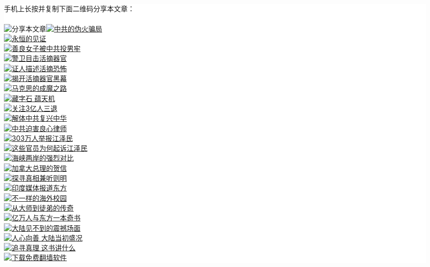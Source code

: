 ####
手机上长按并复制下面二维码分享本文章：<br><br><img src="http://d1p1.ip.zn2.us/v.php?action=qrcode&url=https://github.com/mprjd2205/djy/blob/master/gb/19/10/29/n11620302.md%231" title="分享本文章"></td><td VALIGN=TOP><a href="https://github.com/mprjd2205/djy/blob/master/gb/16/1/21/n4622075.md?dfh#1" target="_blank"><img src="https://gitlab.com/szzdlab/djy/raw/master/gb/300/wei-f1.jpg" title="中共的伪火骗局"  alt="中共的伪火骗局"></a><br><a href="https://github.com/mprjd2205/www/blob/master/README.md?dfh#9" target="_blank"><img src="https://gitlab.com/szzdlab/djy/raw/master/gb/300/yong-h.jpg" title="永恒的见证"  alt="永恒的见证"></a><br><a href="https://github.com/mprjd2205/djy/blob/master/gb/13/9/29/n3974789.md?dfh#1" target="_blank"><img src="https://gitlab.com/szzdlab/djy/raw/master/gb/300/shang-lnz.jpg" title="善良女子被中共投男牢"  alt="善良女子被中共投男牢"></a><br><a href="https://github.com/mprjd2205/djy/blob/master/gb/16/3/16/n4663449.md?dfh#1" target="_blank"><img src="https://gitlab.com/szzdlab/djy/raw/master/gb/300/huo-z3.jpg" title="警卫目击活摘器官"  alt="警卫目击活摘器官"></a><br><a href="https://github.com/mprjd2205/djy/blob/master/gb/16/8/7/n8177641.md?dfh#1" target="_blank"><img src="https://gitlab.com/szzdlab/djy/raw/master/gb/300/huo-z4.jpg" title="证人描述活摘恐怖"  alt="证人描述活摘恐怖"></a><br><a href="https://github.com/mprjd2205/djy/blob/master/gb/10/4/19/n2881569.md?dfh#1" target="_blank"><img src="https://gitlab.com/szzdlab/djy/raw/master/gb/300/huo-z1.jpg" title="揭开活摘器官黑幕"  alt="揭开活摘器官黑幕"></a><br><a href="https://github.com/mprjd2205/djy/blob/master/gb/10/11/7/n3077476.md?dfh#1" target="_blank"><img src="https://gitlab.com/szzdlab/djy/raw/master/gb/300/ma-ks.jpg" title="马克思的成魔之路"  alt="马克思的成魔之路"></a><br><a href="https://github.com/mprjd2205/djy/blob/master/gb/14/6/9/n4173977.md?dfh#1" target="_blank"><img src="https://gitlab.com/szzdlab/djy/raw/master/gb/300/chang-zs.jpg" title="藏字石 蕴天机"  alt="藏字石 蕴天机"></a><br><a href="https://github.com/mprjd2205/djy/blob/master/gb/18/5/10/n10381511.md?dfh#1" target="_blank"><img src="https://gitlab.com/szzdlab/djy/raw/master/gb/300/st1.jpg" title="关注3亿人三退"  alt="关注3亿人三退"></a><br><a href="https://github.com/mprjd2205/djy/blob/master/gb/18/3/21/n10237682.md?dfh#1" target="_blank"><img src="https://gitlab.com/szzdlab/djy/raw/master/gb/300/jie-t.jpg" title="解体中共复兴中华"  alt="解体中共复兴中华"></a><br><a href="https://github.com/mprjd2205/djy/blob/master/gb/9/2/9/n2422991.md?dfh#1" target="_blank"><img src="https://gitlab.com/szzdlab/djy/raw/master/gb/300/gao-zs.jpg" title="中共迫害良心律师"  alt="中共迫害良心律师"></a><br><a href="https://github.com/mprjd2205/djy/blob/master/gb/18/12/9/n10900044.md?dfh#1" target="_blank"><img src="https://gitlab.com/szzdlab/djy/raw/master/gb/300/sj1.jpg" title="303万人举报江泽民"  alt="303万人举报江泽民"></a><br><a href="https://github.com/mprjd2205/djy/blob/master/gb/18/8/28/n10672014.md?dfh#1" target="_blank"><img src="https://gitlab.com/szzdlab/djy/raw/master/gb/300/sj2.jpg" title="这些官员为何起诉江泽民"  alt="这些官员为何起诉江泽民"></a><br><a href="https://github.com/mprjd2205/djy/blob/master/gb/8/12/18/n2367165.md?dfh#1" target="_blank"><img src="https://gitlab.com/szzdlab/djy/raw/master/gb/300/liangan.jpg" title="海峡两岸的强烈对比"  alt="海峡两岸的强烈对比"></a><br><a href="https://github.com/mprjd2205/djy/blob/master/gb/15/5/5/n4427238.md?dfh#1" target="_blank"><img src="https://gitlab.com/szzdlab/djy/raw/master/gb/300/jia-ndzl.jpg" title="加拿大总理的贺信"  alt="加拿大总理的贺信"></a><br><a href="https://github.com/mprjd2205/djy/blob/master/gb/11/6/17/n3289382.md?dfh#1" target="_blank"><img src="https://gitlab.com/szzdlab/djy/raw/master/gb/300/xiao-wd.jpg" title="探寻真相兼听则明"  alt="探寻真相兼听则明"></a><br>
<a href="https://github.com/mprjd2205/djy/blob/master/gb/18/10/27/n10812623.md?dfh#1" target="_blank"><img src="https://gitlab.com/szzdlab/djy/raw/master/gb/300/yindu.jpg" title="印度媒体报道东方"  alt="印度媒体报道东方"></a><br><a href="https://github.com/mprjd2205/djy/blob/master/gb/18/6/9/n10469652.md?dfh#1" target="_blank"><img src="https://gitlab.com/szzdlab/djy/raw/master/gb/300/xie-j.jpg" title="不一样的海外校园"  alt="不一样的海外校园"></a><br><a href="https://github.com/mprjd2205/djy/blob/master/gb/7/4/5/n1669415.md?dfh#1" target="_blank"><img src="https://gitlab.com/szzdlab/djy/raw/master/gb/300/li-up.jpg" title="从大师到徒弟的传奇"  alt="从大师到徒弟的传奇"></a><br><a href="https://github.com/mprjd2205/djy/blob/master/gb/17/5/26/n9191512.md?dfh#1" target="_blank"><img src="https://gitlab.com/szzdlab/djy/raw/master/gb/300/zfl2.jpg" title="亿万人与东方一本奇书"  alt="亿万人与东方一本奇书"></a><br><a href="https://github.com/mprjd2205/djy/blob/master/gb/13/11/27/n4020290.md?dfh#1" target="_blank"><img src="https://gitlab.com/szzdlab/djy/raw/master/gb/300/zhen-h.jpg" title="大陆见不到的震撼场面"  alt="大陆见不到的震撼场面"></a><br><a href="https://github.com/mprjd2205/djy/blob/master/gb/15/7/17/n4482910.md?dfh#1" target="_blank"><img src="https://gitlab.com/szzdlab/djy/raw/master/gb/300/dalu-sk.jpg" title="人心向善 大陆当初盛况"  alt="人心向善 大陆当初盛况"></a><br><a href="https://github.com/mprjd2205/djy/blob/master/gb/9/10/15/n2689419.md?dfh#1" target="_blank"><img src="https://gitlab.com/szzdlab/djy/raw/master/gb/300/zfl1.jpg" title="追寻真理 这书讲什么"  alt="追寻真理 这书讲什么"></a><br><a href="https://github.com/mprjd2205/www/blob/master/README.md?dfh#1" target="_blank"><img src="https://gitlab.com/szzdlab/djy/raw/master/gb/300/fq1.jpg" title="下载免费翻墙软件"  alt="下载免费翻墙软件"></a><br></td></tr></table>
